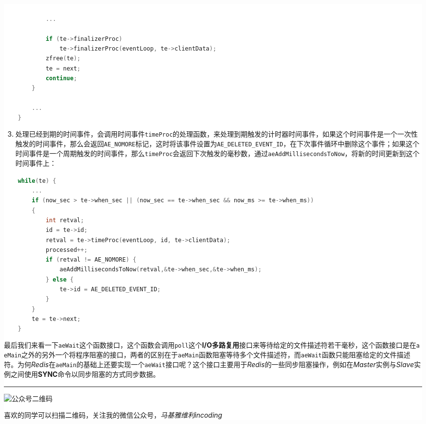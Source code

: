 ```c
            
            ...

            if (te->finalizerProc)
                te->finalizerProc(eventLoop, te->clientData);
            zfree(te);
            te = next;
            continue;
        }

        ...
    }
```

3. 处理已经到期的时间事件，会调用时间事件`timeProc`的处理函数，来处理到期触发的计时器时间事件，如果这个时间事件是一个一次性触发的时间事件，那么会返回`AE_NOMORE`标记，这时将该事件设置为`AE_DELETED_EVENT_ID`，在下次事件循环中删除这个事件；如果这个时间事件是一个周期触发的时间事件，那么`timeProc`会返回下次触发的毫秒数，通过`aeAddMillisecondsToNow`，将新的时间更新到这个时间事件上：
```c
    while(te) {
        ...
        if (now_sec > te->when_sec || (now_sec == te->when_sec && now_ms >= te->when_ms))
        {
            int retval;
            id = te->id;
            retval = te->timeProc(eventLoop, id, te->clientData);
            processed++;
            if (retval != AE_NOMORE) {
                aeAddMillisecondsToNow(retval,&te->when_sec,&te->when_ms);
            } else {
                te->id = AE_DELETED_EVENT_ID;
            }
        }
        te = te->next;
    }
```

最后我们来看一下`aeWait`这个函数接口，这个函数会调用`poll`这个**I/O多路复用**接口来等待给定的文件描述符若干毫秒，这个函数接口是在`aeMain`之外的另外一个将程序阻塞的接口，两者的区别在于`aeMain`函数阻塞等待多个文件描述符，而`aeWait`函数只能阻塞给定的文件描述符。为何*Redis*在`aeMain`的基础上还要实现一个`aeWait`接口呢？这个接口主要用于*Redis*的一些同步阻塞操作，例如在*Master*实例与*Slave*实例之间使用**SYNC**命令以同步阻塞的方式同步数据。

***
![公众号二维码](https://machiavelli-1301806039.cos.ap-beijing.myqcloud.com/qrcode_for_gh_836beef2355a_344.jpg)

喜欢的同学可以扫描二维码，关注我的微信公众号，*马基雅维利incoding*